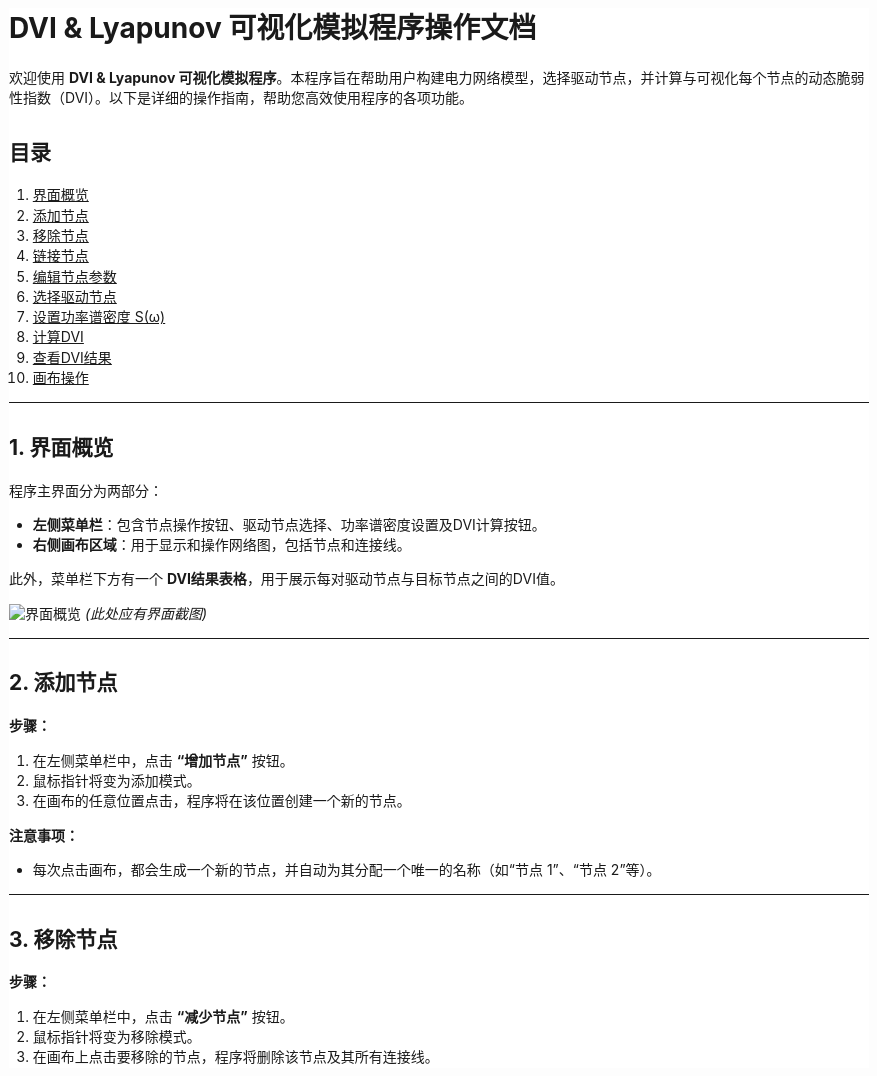 # DVI & Lyapunov 可视化模拟程序操作文档

欢迎使用 **DVI & Lyapunov 可视化模拟程序**。本程序旨在帮助用户构建电力网络模型，选择驱动节点，并计算与可视化每个节点的动态脆弱性指数（DVI）。以下是详细的操作指南，帮助您高效使用程序的各项功能。

## 目录

1. [界面概览](#1-界面概览)
2. [添加节点](#2-添加节点)
3. [移除节点](#3-移除节点)
4. [链接节点](#4-链接节点)
5. [编辑节点参数](#5-编辑节点参数)
6. [选择驱动节点](#6-选择驱动节点)
7. [设置功率谱密度 S(ω)](#7-设置功率谱密度-sω)
8. [计算DVI](#8-计算DVI)
9. [查看DVI结果](#9-查看DVI结果)
10. [画布操作](#10-画布操作)

---

## 1. 界面概览

程序主界面分为两部分：

- **左侧菜单栏**：包含节点操作按钮、驱动节点选择、功率谱密度设置及DVI计算按钮。
- **右侧画布区域**：用于显示和操作网络图，包括节点和连接线。

此外，菜单栏下方有一个 **DVI结果表格**，用于展示每对驱动节点与目标节点之间的DVI值。

![界面概览](https://i.imgur.com/placeholder.png) *(此处应有界面截图)*

---

## 2. 添加节点

**步骤：**

1. 在左侧菜单栏中，点击 **“增加节点”** 按钮。
2. 鼠标指针将变为添加模式。
3. 在画布的任意位置点击，程序将在该位置创建一个新的节点。

**注意事项：**

- 每次点击画布，都会生成一个新的节点，并自动为其分配一个唯一的名称（如“节点 1”、“节点 2”等）。

---

## 3. 移除节点

**步骤：**

1. 在左侧菜单栏中，点击 **“减少节点”** 按钮。
2. 鼠标指针将变为移除模式。
3. 在画布上点击要移除的节点，程序将删除该节点及其所有连接线。
